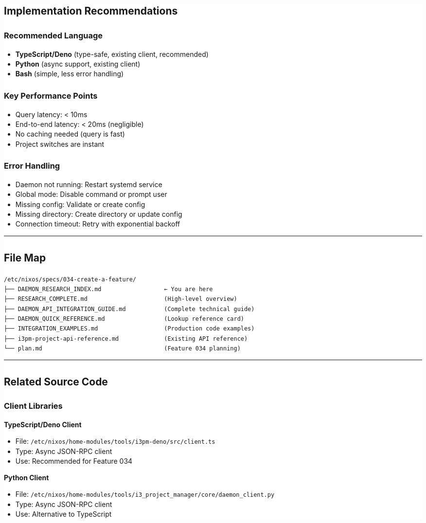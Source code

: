 
## Implementation Recommendations

### Recommended Language
- **TypeScript/Deno** (type-safe, existing client, recommended)
- **Python** (async support, existing client)
- **Bash** (simple, less error handling)

### Key Performance Points
- Query latency: < 10ms
- End-to-end latency: < 20ms (negligible)
- No caching needed (query is fast)
- Project switches are instant

### Error Handling
- Daemon not running: Restart systemd service
- Global mode: Disable command or prompt user
- Missing config: Validate or create config
- Missing directory: Create directory or update config
- Connection timeout: Retry with exponential backoff

---

## File Map

```
/etc/nixos/specs/034-create-a-feature/
├── DAEMON_RESEARCH_INDEX.md                  ← You are here
├── RESEARCH_COMPLETE.md                      (High-level overview)
├── DAEMON_API_INTEGRATION_GUIDE.md           (Complete technical guide)
├── DAEMON_QUICK_REFERENCE.md                 (Lookup reference card)
├── INTEGRATION_EXAMPLES.md                   (Production code examples)
├── i3pm-project-api-reference.md             (Existing API reference)
└── plan.md                                   (Feature 034 planning)
```

---

## Related Source Code

### Client Libraries

**TypeScript/Deno Client**
- File: `/etc/nixos/home-modules/tools/i3pm-deno/src/client.ts`
- Type: Async JSON-RPC client
- Use: Recommended for Feature 034

**Python Client**
- File: `/etc/nixos/home-modules/tools/i3_project_manager/core/daemon_client.py`
- Type: Async JSON-RPC client
- Use: Alternative to TypeScript
